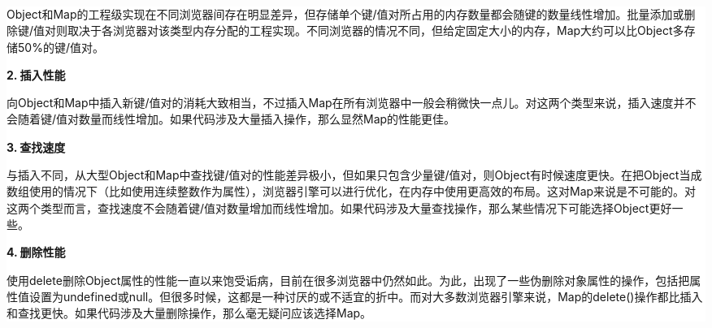 Object和Map的工程级实现在不同浏览器间存在明显差异，但存储单个键/值对所占用的内存数量都会随键的数量线性增加。批量添加或删除键/值对则取决于各浏览器对该类型内存分配的工程实现。不同浏览器的情况不同，但给定固定大小的内存，Map大约可以比Object多存储50%的键/值对。

**2. 插入性能**

向Object和Map中插入新键/值对的消耗大致相当，不过插入Map在所有浏览器中一般会稍微快一点儿。对这两个类型来说，插入速度并不会随着键/值对数量而线性增加。如果代码涉及大量插入操作，那么显然Map的性能更佳。

**3. 查找速度**

与插入不同，从大型Object和Map中查找键/值对的性能差异极小，但如果只包含少量键/值对，则Object有时候速度更快。在把Object当成数组使用的情况下（比如使用连续整数作为属性），浏览器引擎可以进行优化，在内存中使用更高效的布局。这对Map来说是不可能的。对这两个类型而言，查找速度不会随着键/值对数量增加而线性增加。如果代码涉及大量查找操作，那么某些情况下可能选择Object更好一些。

**4. 删除性能**

使用delete删除Object属性的性能一直以来饱受诟病，目前在很多浏览器中仍然如此。为此，出现了一些伪删除对象属性的操作，包括把属性值设置为undefined或null。但很多时候，这都是一种讨厌的或不适宜的折中。而对大多数浏览器引擎来说，Map的delete()操作都比插入和查找更快。如果代码涉及大量删除操作，那么毫无疑问应该选择Map。
